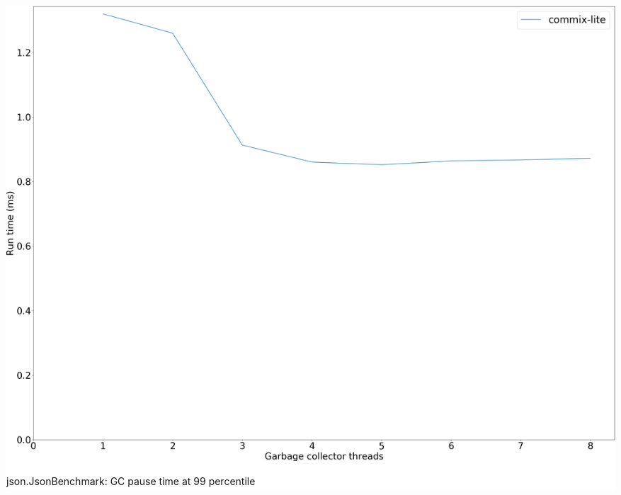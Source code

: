 ![json.JsonBenchmark: GC pause time at 99 percentile](gchthread_chart_json.JsonBenchmarkpercentile_99.png)

json.JsonBenchmark: GC pause time at 99 percentile
